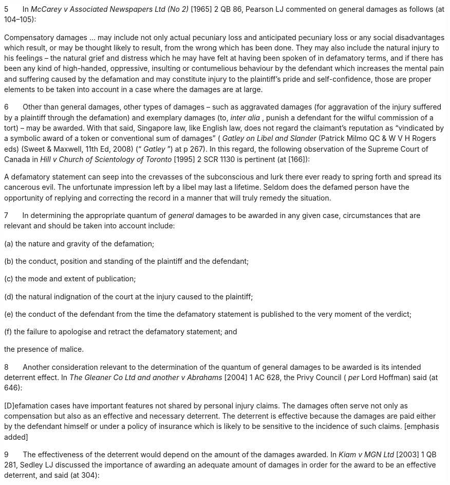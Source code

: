 5       In _McCarey v Associated Newspapers Ltd (No 2)_ [1965] 2 QB 86, Pearson LJ commented on general damages as follows (at 104–105): 

 Compensatory damages ... may include not only actual pecuniary loss and anticipated pecuniary loss or any social disadvantages which result, or may be thought likely to result, from the wrong which has been done. They may also include the natural injury to his feelings – the natural grief and distress which he may have felt at having been spoken of in defamatory terms, and if there has been any kind of high-handed, oppressive, insulting or contumelious behaviour by the defendant which increases the mental pain and suffering caused by the defamation and may constitute injury to the plaintiff’s pride and self-confidence, those are proper elements to be taken into account in a case where the damages are at large. 

6       Other than general damages, other types of damages – such as aggravated damages (for aggravation of the injury suffered by a plaintiff through the defamation) and exemplary damages (to, _inter alia_ , punish a defendant for the wilful commission of a tort) – may be awarded. With that said, Singapore law, like English law, does not regard the claimant’s reputation as “vindicated by a symbolic award of a token or conventional sum of damages” ( _Gatley on Libel and Slander_ (Patrick Milmo QC & W V H Rogers eds) (Sweet & Maxwell, 11th Ed, 2008) (“ _Gatley_ ”) at p 267). In this regard, the following observation of the Supreme Court of Canada in _Hill v Church of Scientology of Toronto_ [1995] 2 SCR 1130 is pertinent (at [166]): 

 A defamatory statement can seep into the crevasses of the subconscious and lurk there ever ready to spring forth and spread its cancerous evil. The unfortunate impression left by a libel may last a lifetime. Seldom does the defamed person have the opportunity of replying and correcting the record in a manner that will truly remedy the situation. 

7       In determining the appropriate quantum of _general_ damages to be awarded in any given case, circumstances that are relevant and should be taken into account include: 

 (a) the nature and gravity of the defamation; 

 (b) the conduct, position and standing of the plaintiff and the defendant; 

 (c) the mode and extent of publication; 

 (d) the natural indignation of the court at the injury caused to the plaintiff; 

 (e) the conduct of the defendant from the time the defamatory statement is published to the very moment of the verdict; 

 (f) the failure to apologise and retract the defamatory statement; and 

 the presence of malice. 


8       Another consideration relevant to the determination of the quantum of general damages to be awarded is its intended deterrent effect. In _The Gleaner Co Ltd and another v Abrahams_ [2004] 1 AC 628, the Privy Council ( _per_ Lord Hoffman) said (at 646): 

 [D]efamation cases have important features not shared by personal injury claims. The damages often serve not only as compensation but also as an effective and necessary deterrent. The deterrent is effective because the damages are paid either by the defendant himself or under a policy of insurance which is likely to be sensitive to the incidence of such claims. [emphasis added] 

9       The effectiveness of the deterrent would depend on the amount of the damages awarded. In _Kiam v MGN Ltd_ [2003] 1 QB 281, Sedley LJ discussed the importance of awarding an adequate amount of damages in order for the award to be an effective deterrent, and said (at 304): 

